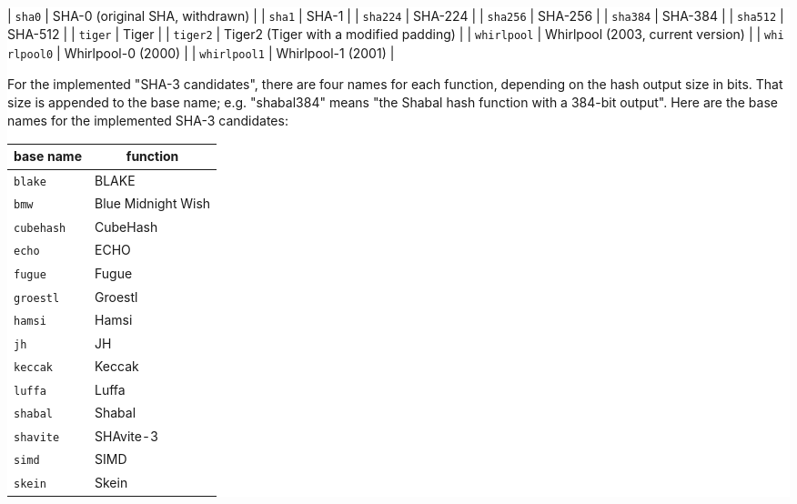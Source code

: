 | `sha0`         | SHA-0 (original SHA, withdrawn)               |
| `sha1`         | SHA-1                                         |
| `sha224`       | SHA-224                                       |
| `sha256`       | SHA-256                                       |
| `sha384`       | SHA-384                                       |
| `sha512`       | SHA-512                                       |
| `tiger`        | Tiger                                         |
| `tiger2`       | Tiger2 (Tiger with a modified padding)        |
| `whirlpool`    | Whirlpool (2003, current version)             |
| `whirlpool0`   | Whirlpool-0 (2000)                            |
| `whirlpool1`   | Whirlpool-1 (2001)                            |

For the implemented "SHA-3 candidates", there are four names for each
function, depending on the hash output size in bits. That size is
appended to the base name; e.g. "shabal384" means "the Shabal hash
function with a 384-bit output". Here are the base names for the
implemented SHA-3 candidates:

| base name   | function           |
| ----------- | ------------------ |
| `blake`     | BLAKE              |
| `bmw`       | Blue Midnight Wish |
| `cubehash`  | CubeHash           |
| `echo`      | ECHO               |
| `fugue`     | Fugue              |
| `groestl`   | Groestl            |
| `hamsi`     | Hamsi              |
| `jh`        | JH                 |
| `keccak`    | Keccak             |
| `luffa`     | Luffa              |
| `shabal`    | Shabal             |
| `shavite`   | SHAvite-3          |
| `simd`      | SIMD               |
| `skein`     | Skein              |
